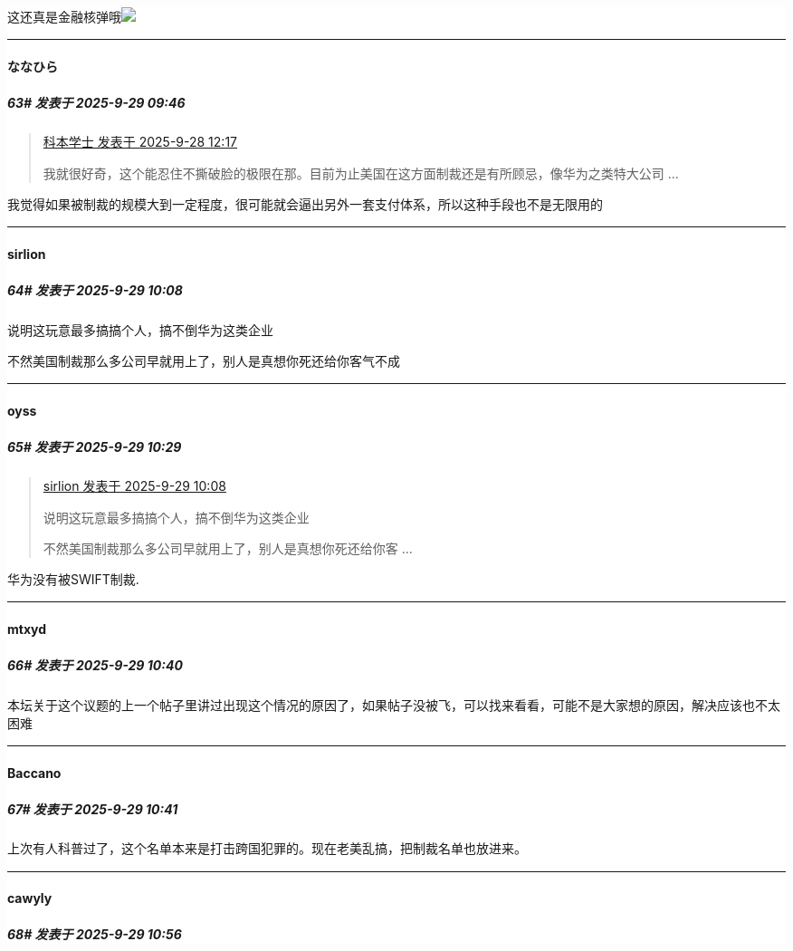 这还真是金融核弹哦<img src="https://static.stage1st.com/image/smiley/face2017/001.png" referrerpolicy="no-referrer">


*****

####  ななひら  
##### 63#       发表于 2025-9-29 09:46

<blockquote><a href="httphttps://stage1st.com/2b/forum.php?mod=redirect&amp;goto=findpost&amp;pid=68500124&amp;ptid=2263141" target="_blank">科本学士 发表于 2025-9-28 12:17</a>

我就很好奇，这个能忍住不撕破脸的极限在那。目前为止美国在这方面制裁还是有所顾忌，像华为之类特大公司 ...</blockquote>
我觉得如果被制裁的规模大到一定程度，很可能就会逼出另外一套支付体系，所以这种手段也不是无限用的


*****

####  sirlion  
##### 64#       发表于 2025-9-29 10:08

说明这玩意最多搞搞个人，搞不倒华为这类企业

不然美国制裁那么多公司早就用上了，别人是真想你死还给你客气不成


*****

####  oyss  
##### 65#       发表于 2025-9-29 10:29

<blockquote><a href="httphttps://stage1st.com/2b/forum.php?mod=redirect&amp;goto=findpost&amp;pid=68504270&amp;ptid=2263141" target="_blank">sirlion 发表于 2025-9-29 10:08</a>

说明这玩意最多搞搞个人，搞不倒华为这类企业

不然美国制裁那么多公司早就用上了，别人是真想你死还给你客 ...</blockquote>
华为没有被SWIFT制裁.


*****

####  mtxyd  
##### 66#       发表于 2025-9-29 10:40

本坛关于这个议题的上一个帖子里讲过出现这个情况的原因了，如果帖子没被飞，可以找来看看，可能不是大家想的原因，解决应该也不太困难

*****

####  Baccano  
##### 67#       发表于 2025-9-29 10:41

上次有人科普过了，这个名单本来是打击跨国犯罪的。现在老美乱搞，把制裁名单也放进来。


*****

####  cawyly  
##### 68#       发表于 2025-9-29 10:56
